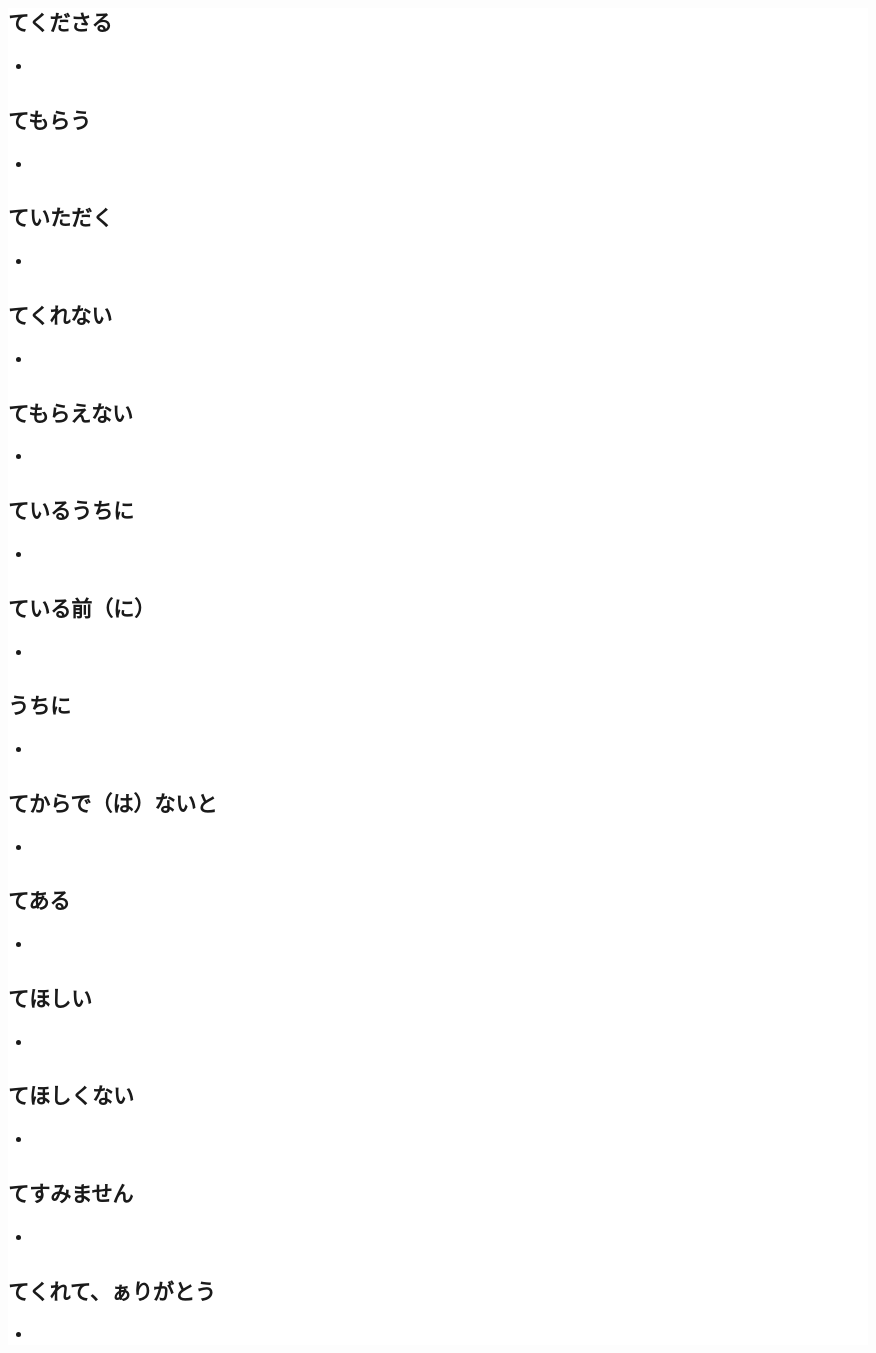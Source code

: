 ## てくださる
* 

## てもらう
* 

## ていただく
* 

## てくれない
* 

## てもらえない
* 

## ているうちに
* 

## ている前（に）
* 

## うちに
* 

## てからで（は）ないと
* 

## てある
* 

## てほしい
* 

## てほしくない
* 

## てすみません
* 

## てくれて、ぁりがとう
* 
